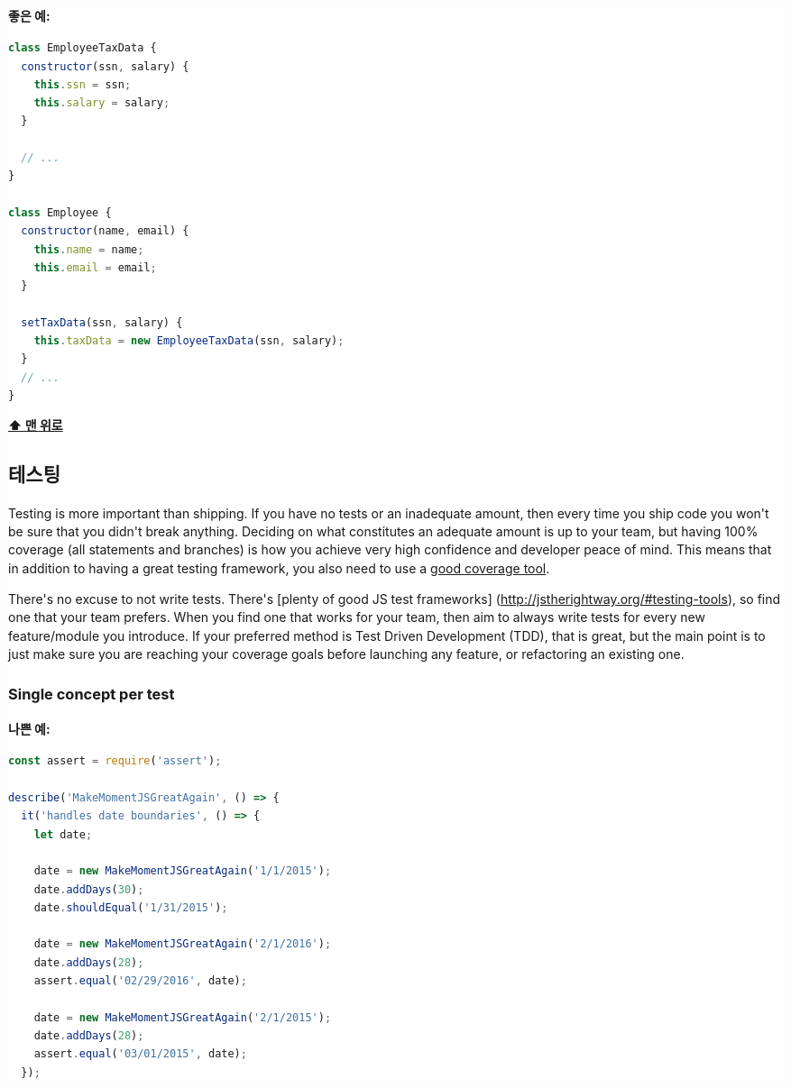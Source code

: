 **좋은 예:**
```javascript
class EmployeeTaxData {
  constructor(ssn, salary) {
    this.ssn = ssn;
    this.salary = salary;
  }

  // ...
}

class Employee {
  constructor(name, email) {
    this.name = name;
    this.email = email;
  }

  setTaxData(ssn, salary) {
    this.taxData = new EmployeeTaxData(ssn, salary);
  }
  // ...
}
```
**[⬆ 맨 위로](#목차)**

## **테스팅**
Testing is more important than shipping. If you have no tests or an
inadequate amount, then every time you ship code you won't be sure that you
didn't break anything. Deciding on what constitutes an adequate amount is up
to your team, but having 100% coverage (all statements and branches) is how
you achieve very high confidence and developer peace of mind. This means that
in addition to having a great testing framework, you also need to use a
[good coverage tool](http://gotwarlost.github.io/istanbul/).

There's no excuse to not write tests. There's [plenty of good JS test frameworks]
(http://jstherightway.org/#testing-tools), so find one that your team prefers.
When you find one that works for your team, then aim to always write tests
for every new feature/module you introduce. If your preferred method is
Test Driven Development (TDD), that is great, but the main point is to just
make sure you are reaching your coverage goals before launching any feature,
or refactoring an existing one.

### Single concept per test

**나쁜 예:**
```javascript
const assert = require('assert');

describe('MakeMomentJSGreatAgain', () => {
  it('handles date boundaries', () => {
    let date;

    date = new MakeMomentJSGreatAgain('1/1/2015');
    date.addDays(30);
    date.shouldEqual('1/31/2015');

    date = new MakeMomentJSGreatAgain('2/1/2016');
    date.addDays(28);
    assert.equal('02/29/2016', date);

    date = new MakeMomentJSGreatAgain('2/1/2015');
    date.addDays(28);
    assert.equal('03/01/2015', date);
  });
```